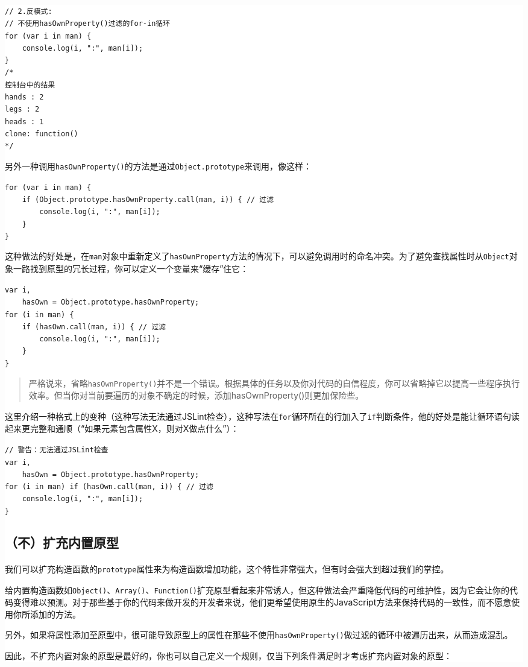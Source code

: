 	// 2.反模式:
	// 不使用hasOwnProperty()过滤的for-in循环
	for (var i in man) {
		console.log(i, ":", man[i]);
	}
	/*
	控制台中的结果
	hands : 2
	legs : 2
	heads : 1
	clone: function()
	*/

另外一种调用`hasOwnProperty()`的方法是通过`Object.prototype`来调用，像这样：

	for (var i in man) {
		if (Object.prototype.hasOwnProperty.call(man, i)) { // 过滤
			console.log(i, ":", man[i]);
		}
	}

这种做法的好处是，在`man`对象中重新定义了`hasOwnProperty`方法的情况下，可以避免调用时的命名冲突。为了避免查找属性时从`Object`对象一路找到原型的冗长过程，你可以定义一个变量来“缓存”住它：

	var i,
		hasOwn = Object.prototype.hasOwnProperty;
	for (i in man) {
		if (hasOwn.call(man, i)) { // 过滤
			console.log(i, ":", man[i]);
		}
	}

> 严格说来，省略`hasOwnProperty()`并不是一个错误。根据具体的任务以及你对代码的自信程度，你可以省略掉它以提高一些程序执行效率。但当你对当前要遍历的对象不确定的时候，添加hasOwnProperty()则更加保险些。

这里介绍一种格式上的变种（这种写法无法通过JSLint检查），这种写法在`for`循环所在的行加入了`if`判断条件，他的好处是能让循环语句读起来更完整和通顺（“如果元素包含属性X，则对X做点什么”）：

	// 警告：无法通过JSLint检查
	var i,
		hasOwn = Object.prototype.hasOwnProperty;
	for (i in man) if (hasOwn.call(man, i)) { // 过滤
		console.log(i, ":", man[i]);
	}

## （不）扩充内置原型

我们可以扩充构造函数的`prototype`属性来为构造函数增加功能，这个特性非常强大，但有时会强大到超过我们的掌控。

给内置构造函数如`Object()`、`Array()`、`Function()`扩充原型看起来非常诱人，但这种做法会严重降低代码的可维护性，因为它会让你的代码变得难以预测。对于那些基于你的代码来做开发的开发者来说，他们更希望使用原生的JavaScript方法来保持代码的一致性，而不愿意使用你所添加的方法。

另外，如果将属性添加至原型中，很可能导致原型上的属性在那些不使用`hasOwnProperty()`做过滤的循环中被遍历出来，从而造成混乱。

因此，不扩充内置对象的原型是最好的，你也可以自己定义一个规则，仅当下列条件满足时才考虑扩充内置对象的原型：
